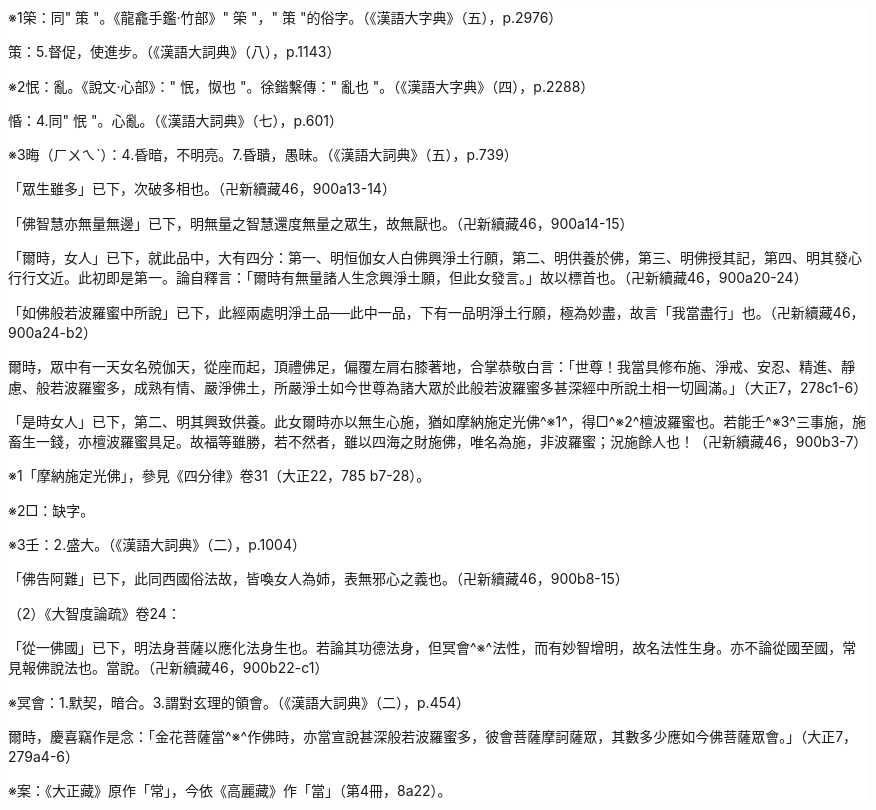 ※1筞：同" 策 "。《龍龕手鑑‧竹部》" 筞 "，" 策
"的俗字。（《漢語大字典》（五），p.2976）

策：5.督促，使進步。（《漢語大詞典》（八），p.1143）

※2怋：亂。《說文‧心部》：" 怋，怓也 "。徐鍇繫傳：" 亂也
"。（《漢語大字典》（四），p.2288）

惛：4.同" 怋 "。心亂。（《漢語大詞典》（七），p.601）

※3晦（ㄏㄨㄟˋ）：4.昏暗，不明亮。7.昏聵，愚昧。（《漢語大詞典》（五），p.739）

[^230]: 三世一念。（印順法師，《大智度論筆記》〔E016〕p.313）

[^231]: 〔厭〕－【石】。（大正25，591d，n.4）

[^232]: 《大智度論疏》卷24：

「眾生雖多」已下，次破多相也。（卍新續藏46，900a13-14）

[^233]: 《大智度論疏》卷24：

「佛智慧亦無量無邊」已下，明無量之智慧還度無量之眾生，故無厭也。（卍新續藏46，900a14-15）

[^234]: 心＋（釋第五十七品竟）【聖】【石】。（大正25，591d，n.5）

[^235]: （大智度論釋恒伽提婆品第五十九）十四字＝（大智論釋河天品第五十九）十一字【宋】，＝（大智度論釋河天品第五十九）十二字【元】，＝（大智論釋河天品第五十九品）十二字【宮】，＝（釋河天品第五十九經作恒伽提婆品）十五字【明】，＝（摩訶般若波羅蜜恒伽提婆品第五十八）十六字【聖】【石】。（大正25，591d，n.6）

[^236]: 〔一〕－【聖】【石】。（大正25，591d，n.7）

[^237]: 《大智度論疏》卷24：

「爾時，女人」已下，就此品中，大有四分：第一、明恒伽女人白佛興淨土行願，第二、明供養於佛，第三、明佛授其記，第四、明其發心行行文近。此初即是第一。論自釋言：「爾時有無量諸人生念興淨土願，但此女發言。」故以標首也。（卍新續藏46，900a20-24）

[^238]: 掌＝手【宋】【元】【明】【宮】【聖】【石】。（大正25，591d，n.8）

[^239]: 如＋（佛）【宮】【聖】。（大正25，591d，n.9）

[^240]: 《大智度論疏》卷24：

「如佛般若波羅蜜中所說」已下，此經兩處明淨土品──此中一品，下有一品明淨土行願，極為妙盡，故言「我當盡行」也。（卍新續藏46，900a24-b2）

[^241]: 《大般若波羅蜜多經》卷451〈58 殑伽天品〉：

爾時，眾中有一天女名殑伽天，從座而起，頂禮佛足，偏覆左肩右膝著地，合掌恭敬白言：「世尊！我當具修布施、淨戒、安忍、精進、靜慮、般若波羅蜜多，成熟有情、嚴淨佛土，所嚴淨土如今世尊為諸大眾於此般若波羅蜜多甚深經中所說土相一切圓滿。」（大正7，278c1-6）

[^242]: 《大智度論疏》卷24：

「是時女人」已下，第二、明其興致供養。此女爾時亦以無生心施，猶如摩納施定光佛^※1^，得□^※2^檀波羅蜜也。若能壬^※3^三事施，施畜生一錢，亦檀波羅蜜具足。故福等雖勝，若不然者，雖以四海之財施佛，唯名為施，非波羅蜜；況施餘人也！（卍新續藏46，900b3-7）

※1「摩納施定光佛」，參見《四分律》卷31（大正22，785
b7-28）。

※2□：缺字。

※3壬：2.盛大。（《漢語大詞典》（二），p.1004）

[^243]: 縷＝鏤【聖】【石】。（大正25，591d，n.10）

[^244]: 疊＝㲲【元】【明】。（大正25，591d，n.11）

[^245]: 《大般若波羅蜜多經》卷451〈58
殑伽天品〉：「時，殑伽天作是語已，即取種種金花、銀花、水陸生華及自嚴具，并持金色天衣一雙，恭敬至心奉散佛上。」（大正7，278c6-8）

[^246]: 正＝政【聖】，＝攻【石】。（大正25，591d，n.12）

[^247]: 功德與＝功功德【元】。（大正25，591d，n.13）

[^248]: 縹（ㄆㄧㄠˇ）：2.淡青色，青白色。今所謂月白。（《漢語大詞典》（七），p.978）

[^249]: 《大智度論疏》卷24：

「佛告阿難」已下，此同西國俗法故，皆喚女人為姉，表無邪心之義也。（卍新續藏46，900b8-15）

[^250]: 作佛＝佛作【聖】【石】。（大正25，591d，n.14）

[^251]: （1）國＋（土）【聖】【石】。（大正25，591d，n.15）

（2）《大智度論疏》卷24：

「從一佛國」已下，明法身菩薩以應化法身生也。若論其功德法身，但冥會^※^法性，而有妙智增明，故名法性生身。亦不論從國至國，常見報佛說法也。當說。（卍新續藏46，900b22-c1）

※冥會：1.默契，暗合。3.謂對玄理的領會。（《漢語大詞典》（二），p.454）

[^252]: （1）《大般若波羅蜜多經》卷451〈58 殑伽天品〉：

爾時，慶喜竊作是念：「金花菩薩當^※^作佛時，亦當宣說甚深般若波羅蜜多，彼會菩薩摩訶薩眾，其數多少應如今佛菩薩眾會。」（大正7，279a4-6）

※案：《大正藏》原作「常」，今依《高麗藏》作「當」（第4冊，8a22）。


[^1]: （大智度論釋燈喻品第五十七之餘卷七十五）十八字＝（大智度論卷第七十五釋第五十七品下訖五十九品）二十一字【宋】【宮】，＝（大智度論卷第七十五釋第五十七品下訖第五十九品）二十二字【元】，＝（大智度論卷第七十五釋深奧品第五十七之下）十九字【明】，＝（大智度經論卷第七十五釋第五十六品下訖第五十八品）二十三字【聖】。（大正25，584d，n.16）
[^2]: 〔【經】〕－【宋】【宮】＊，不分卷【石】。（大正25，584d，n.17）
[^3]: 《大般若波羅蜜多經》卷450〈55 甚深義品〉：
[^4]: 至＝在【聖】【石】，聖本有傍註「在或本」三字。（大正25，584d，n.18）
[^5]: 增＋（益）【聖】【石】。（大正25，584d，n.19）
[^6]: 《大般若波羅蜜多經》卷450〈55
[^7]: （1）燋＝焳【石】。（大正25，584d，n.20）
[^8]: 炷（ㄓㄨˋ）：1.燈炷，燈心。（《漢語大詞典》（七），p.55）
[^9]: 非＝不【聖】。（大正25，584d，n.21）
[^10]: 〔亦〕－【宋】【元】【明】【宮】。（大正25，584d，n.22）
[^11]: 《大般若波羅蜜多經》卷450〈55 甚深義品〉：
[^12]: 是＋（諸）【聖】【石】。（大正25，585d，n.1）
[^13]: 《大般若波羅蜜多經》卷450〈55 甚深義品〉：
[^14]: 《大般若波羅蜜多經》卷450〈55 甚深義品〉：
[^15]: 《大般若波羅蜜多經》卷450〈55 甚深義品〉：
[^16]: 《大般若波羅蜜多經》卷450〈55 甚深義品〉：
[^17]: 〔以〕－【聖】【石】。（大正25，585d，n.2）
[^18]: 〔是〕－【石】。（大正25，585d，n.3）
[^19]: 《大般若波羅蜜多經》卷450〈55 甚深義品〉：
[^20]: 《大般若波羅蜜多經》卷450〈55 甚深義品〉：
[^21]: 作＝住【石】。（大正25，585d，n.4）
[^22]: 《大般若波羅蜜多經》卷450〈55 甚深義品〉：
[^23]: 如＋（甚）【宋】【元】【明】【宮】。（大正25，585d，n.5）
[^24]: 深＋（甚深）【宋】【元】【明】【宮】【聖】。（大正25，585d，n.6）
[^25]: 《大般若波羅蜜多經》卷450〈55 甚深義品〉：
[^26]: 真如：不離心，不即心。（印順法師，《大智度論筆記》〔E008〕p.300）
[^27]: 《大般若波羅蜜多經》卷450〈55 甚深義品〉：
[^28]: 《大般若波羅蜜多經》卷450〈55 甚深義品〉：
[^29]: 《大般若波羅蜜多經》卷450〈55 甚深義品〉：
[^30]: 《大般若波羅蜜多經》卷450〈55 甚深義品〉：
[^31]: 行＝相【元】【明】【聖】【石】。（大正25，585d，n.7）
[^32]: 《大般若波羅蜜多經》卷450〈55 甚深義品〉：
[^33]: 《大般若波羅蜜多經》卷450〈55 甚深義品〉：
[^34]: 〔佛告須菩提〕－【宋】【元】【明】【宮】【聖】。（大正25，585d，n.8）
[^35]: 《大般若波羅蜜多經》卷450〈55 甚深義品〉：
[^36]: 《大般若波羅蜜多經》卷450〈55 甚深義品〉：
[^37]: 《大般若波羅蜜多經》卷450〈55
[^38]: 三三昧：為眾生入三三昧。（印順法師，《大智度論筆記》［E003］p.290）
[^39]: 《大般若波羅蜜多經》卷450〈55
[^40]: 〔故〕－【宋】【元】【明】【宮】。（大正25，585d，n.9）
[^41]: 《大般若波羅蜜多經》卷450〈55
[^42]: 《大般若波羅蜜多經》卷450〈55
[^43]: 《大般若波羅蜜多經》卷450〈55
[^44]: 〔【論】〕－【宋】【宮】。（大正25，585d，n.10）
[^45]: 燋焰喻。（印順法師，《大智度論筆記》〔E015〕p.312）
[^46]: 自＝目【元】【明】。（大正25，585d，n.11）
[^47]: 心＝意【聖】【石】。（大正25，585d，n.12）
[^48]: ┌乾 慧 地──五停心位、總別念處，有慧而無定水 ┐
[^49]: 二種十地。（印順法師，《大智度論筆記》［E015）p.312）
[^50]: 〔心〕－【宋】【元】【明】【宮】。（大正25，586d，n.1）
[^51]: 〔於〕－【石】。（大正25，586d，n.2）
[^52]: 〔智〕－【元】【明】【聖】【石】。（大正25，586d，n.3）
[^53]: 貪＋（等）【聖】。（大正25，586d，n.4）
[^54]: 得＝無著【聖】【石】，但聖本有傍註「得或本」三字。（大正25，586d，n.5）
[^55]: 少＝小【聖】。（大正25，586d，n.6）
[^56]: 緣＋（初）【聖】【石】。（大正25，586d，n.7）
[^57]: 深＝察【聖】。（大正25，586d，n.8）
[^58]: 《正觀》（6），p.187：《大智度論》卷75（大正25，586a20-21）。
[^59]: 行＝得【宋】【元】【明】【宮】。（大正25，586d，n.9）
[^60]: 他＝地【宋】【元】【明】【宮】。（大正25，586d，n.10）
[^61]: （1）《佛說首楞嚴三昧經》卷下：
[^62]: 〔道〕－【宋】【元】【明】【宮】。（大正25，586d，n.11）
[^63]: 初＋（亦）【聖】【石】。（大正25，586d，n.12）
[^64]: 相＋（名必）【宋】【宮】。（大正25，586d，n.13）
[^65]: 〔不〕－【宋】【宮】。（大正25，586d，n.14）
[^66]: 言＝曰【石】。（大正25，586d，n.15）
[^67]: 參見《眾事分阿毘曇論》卷4：「已起法，不起法；今起法，非今起法；已滅法，非已滅法；今滅法，非今滅法。」（大正26，644c2-4），《眾事分阿毘曇論》卷6（大正26，656a11-15）；《品類足論》卷5：「已生法，非已生法；正生法，非正生法；已滅法，非已滅法；正滅法，非正滅法。」（大正26，711c4-6），《品類足論》卷6（大正26，715b26-c4）。
[^68]: 翻＝憣【聖】【石】。（大正25，586d，n.16）
[^69]: 〔住〕－【宋】【宮】。（大正25，586d，n.17）
[^70]: 作＝是【聖】。（大正25，586d，n.18）
[^71]: 〔是〕－【宋】【元】【明】【宮】。（大正25，586d，n.19）
[^72]: 故＋（心）【聖】【石】。（大正25，586d，n.20）
[^73]: 真＝直【宋】【元】【明】【宮】【聖】。（大正25，586d，n.21）
[^74]: 大即空。小不即空。（印順法師，《大智度論筆記》〔E012〕p.307）
[^75]: 二諦：菩薩行第一義。（印順法師，《大智度論筆記》［E002］p.286）
[^76]: 二諦：第一義中無二相。（印順法師，《大智度論筆記》［E002］p.286）
[^77]: 〔是〕－【宋】【元】【明】【宮】。（大正25，587d，n.1）
[^78]: 已＝以【聖】。（大正25，587d，n.2）
[^79]: 無相除倒，不壞法相。（印順法師，《大智度論筆記》［E016］p.313）
[^80]: 〔有〕－【宋】【宮】。（大正25，587d，n.3）
[^81]: ┌取相──取虛妄相故失....................................即有
[^82]: 案：依經，此乃「須菩提」所說。
[^83]: 案：「自性空」，經作「自相空」。玄奘譯《大般若波羅蜜多經》卷450〈55
[^84]: 自相空，不著有無。（印順法師，《大智度論筆記》［E005］p.294）
[^85]: 相＝性【石】。（大正25，587d，n.4）
[^86]: 三三昧：三三昧次第。（印順法師，《大智度論筆記》［E003］p.290）
[^87]: 雜＝異【聖】【石】。（大正25，587d，n.5）
[^88]: 作＝行【石】。（大正25，587d，n.6）
[^89]: 筋＝䈥【宋】【宮】【石】。（大正25，587d，n.7）
[^90]: 想＝念【聖】【石】。（大正25，587d，n.8）
[^91]: （1）出處待考。
[^92]: （是）＋以【宋】【元】【明】【宮】。（大正25，587d，n.9）
[^93]: 生＋（釋第五十六品竟，大智度經卷第七十五）【石】卷第七十五終【石】。（大正25，587d，n.10）
[^94]: 三三昧：我空，無一切相，不作後生。（印順法師，《大智度論筆記》［E003］p.290）
[^95]: 卷第七十六首【石】，（大智度論釋夢中入三昧品第五十八）十五字＝（大智度論釋夢行品第五十八）十二字【宋】【元】【宮】但八字下宮本有「品」字，（釋夢行品第五十八）八字【明】，（摩訶般若波羅蜜夢入三昧品第五十七）十六字【聖】，（摩訶般若波羅蜜品第五十七夢入三昧卷七十六）二十字【石】。（大正25，587d，n.12）
[^96]: 《大智度論疏》卷24：
[^97]: 《大智度論疏》卷24：
[^98]: 〔故〕－【宋】【元】【明】【宮】。（大正25，587d，n.13）
[^99]: 《大般若波羅蜜多經》卷451〈56 夢行品〉：
[^100]: 《大智度論疏》卷24：
[^101]: 是＝有【聖】，聖本有傍註「是或本」三字。（大正25，587d，n.14）
[^102]: 想＝相【聖】。（大正25，587d，n.15）
[^103]: 《大般若波羅蜜多經》卷451〈56 夢行品〉：
[^104]: 《大般若波羅蜜多經》卷451〈56 夢行品〉：
[^105]: 《大智度論疏》卷24：
[^106]: 《大般若波羅蜜多經》卷451〈56 夢行品〉：
[^107]: 《大智度論疏》卷24：
[^108]: 《大般若波羅蜜多經》卷451〈56
[^109]: 〔故〕－【宋】【元】【明】【宮】。（大正25，587d，n.16）
[^110]: 《大般若波羅蜜多經》卷451〈56 夢行品〉：
[^111]: 《大智度論疏》卷24：
[^112]: （思）＋不【宋】【元】【明】【宮】。（大正25，587d，n.17）
[^113]: 《大般若波羅蜜多經》卷451〈56 夢行品〉：
[^114]: 《大智度論疏》卷24：
[^115]: 《大般若波羅蜜多經》卷451〈56 夢行品〉：
[^116]: 《大智度論疏》卷24：
[^117]: 《大般若波羅蜜多經》卷451〈56 夢行品〉：
[^118]: 《大智度論疏》卷24：
[^119]: 受＝授【宋】【元】【明】【宮】【聖】【石】。（大正25，587d，n.18）
[^120]: 答＋（耶）【宋】【元】【明】【宮】【聖】。（大正25，587d，n.19）
[^121]: 〔不見〕－【宋】【宮】【聖】。（大正25，587d，n.20）
[^122]: 授＝受【宋】【元】【明】【宮】【聖】【石】。（大正25，587d，n.21）
[^123]: 《大般若波羅蜜多經》卷451〈56 夢行品〉：
[^124]: 《大智度論疏》卷24：
[^125]: 說＝記【宋】【宮】。（大正25，588d，n.1）
[^126]: 《大般若波羅蜜多經》卷451〈56 夢行品〉：
[^127]: 《大智度論疏》卷24：
[^128]: 《大般若波羅蜜多經》卷451〈56 夢行品〉：
[^129]: 久行＝久得【聖】。（大正25，588d，n.2）
[^130]: 《大般若波羅蜜多經》卷451〈56 夢行品〉：
[^131]: 《大般若波羅蜜多經》卷451〈56 夢行品〉：
[^132]: 故＝以【宋】【元】【明】【宮】【石】，〔故〕－【聖】。（大正25，588d，n.3）
[^133]: 《大智度論疏》卷24：
[^134]: 答＝益【宋】【元】【明】【宮】。（大正25，588d，n.4）
[^135]: 《大智度論疏》卷24：
[^136]: 減＝咸【聖】。（大正25，588d，n.5）
[^137]: 《大智度論疏》卷24：
[^138]: 〔是業〕－【宮】【聖】。（大正25，588d，n.6）
[^139]: 〔不集成〕－【元】【明】【宮】【聖】。（大正25，588d，n.7）
[^140]: 〔夢〕－【宋】【元】【明】【宮】。（大正25，588d，n.8）
[^141]: 《大智度論疏》卷24：
[^142]: 〔我〕－【宋】【宮】。（大正25，588d，n.9）
[^143]: 三業。（印順法師，《大智度論筆記》［E016］p.313）
[^144]: 若覺若知＝若知若覺【聖】。（大正25，588d，n.10）
[^145]: 《大智度論疏》卷24：「何以故」已下，釋善吉言夢覺心等義。既俱從因緣生，故云「無異」也。（卍新續藏46，897b24-c2）
[^146]: 《大智度論疏》卷24：
[^147]: 〔諸〕－【聖】。（大正25，588d，n.11）
[^148]: 〔因〕－【宋】【元】【明】【宮】。（大正25，588d，n.12）
[^149]: 夢覺一如：取相為緣，夢覺無異。（印順法師，《大智度論筆記》［E016］p.313）
[^150]: 《大智度論疏》卷24：
[^151]: 〔見〕－【聖】。（大正25，588d，n.13）
[^152]: 〔故〕－【宋】【元】【明】【宮】。（大正25，588d，n.14）
[^153]: 生＝此【宮】。（大正25，588d，n.15）
[^154]: 不＝云【宋】。（大正25，588d，n.16）
[^155]: （1）菩薩不取涅槃：涅槃空故。（印順法師，《大智度論筆記》［E006］p.296）
[^156]: 《大智度論疏》卷24：
[^157]: 《大智度論疏》卷24：
[^158]: 所時＝時所【聖】。（大正25，589d，n.1）
[^159]: 〔我作佛時〕－【宋】【元】【明】【宮】。（大正25，589d，n.2）
[^160]: 進＝集【聖】。（大正25，589d，n.3）
[^161]: 土＋（中）【聖】。（大正25，589d，n.4）
[^162]: 業＝常【宋】。（大正25，589d，n.5）
[^163]: 所時＝時所【宋】【宮】。（大正25，589d，n.6）
[^164]: 世界＝國土【聖】【石】。（大正25，589d，n.7）
[^165]: 《大般若波羅蜜多經》卷451〈57 願行品〉：
[^166]: 《大智度論疏》卷24：
[^167]: 必邪＝畢耶【聖】。（大正25，589d，n.8）
[^168]: （1）《長阿含經》卷8（9經）《眾集經》：「復有三法，謂三聚：正定聚、邪定聚、不定聚。」（大正1，
[^169]: 無＋（定）【聖】【石】。（大正25，589d，n.9）
[^170]: 《大般若波羅蜜多經》卷451〈57 願行品〉：
[^171]: 蜜＋（疾）【聖】【石】。（大正25，589d，n.10）
[^172]: 株（ㄓㄨ）：1.露在地面上的樹根、樹幹或樹樁。（《漢語大詞典》（四），p.975）
[^173]: 杌（ㄨˋ）：
[^174]: 〔首〕－【宋】【宮】。（大正25，589d，n.12）
[^175]: 〔生〕－【聖】【石】。（大正25，589d，n.13）
[^176]: 《大般若波羅蜜多經》卷451〈57 願行品〉：
[^177]: 《大智度論疏》卷24：
[^178]: 政＝正【宋】【元】【明】。（大正25，589d，n.14）
[^179]: 《大般若波羅蜜多經》卷451〈57 願行品〉：
[^180]: 其＝異【元】【明】。（大正25，590d，n.1）
[^181]: 《大般若波羅蜜多經》卷451〈57 願行品〉：
[^182]: 六＝五【宮】。（大正25，590d，n.2）
[^183]: 蜜＋（疾）【宋】【元】【明】【宮】。（大正25，590d，n.3）
[^184]: 《大般若波羅蜜多經》卷451〈57 願行品〉：
[^185]: 《大智度論疏》卷24：「胎生多患，故願化生也。當說。」（卍新續藏46，899b12）
[^186]: 〔一切〕－【聖】。（大正25，590d，n.4）
[^187]: 〔神〕－【聖】。（大正25，590d，n.5）
[^188]: 《大智度論疏》卷24：「若如此中經文者，生淨土眾生亦似報得五通；五通通凡聖也。當說。」（卍新續藏46，899b12-13）
[^189]: 法＝歡【宋】【元】【明】【宮】。（大正25，590d，n.6）
[^190]: （1）《大般若波羅蜜多經》卷451〈57 願行品〉：
[^191]: 《大智度論疏》卷24：
[^192]: 〔我作佛時〕－【宋】【元】【明】【宮】【聖】。（大正25，590d，n.7）
[^193]: 《大般若波羅蜜多經》卷451〈57 願行品〉：
[^194]: 《大智度論疏》卷24：
[^195]: 時節：2.節令，季節。（《漢語大詞典》（五），p.703）
[^196]: 《大般若波羅蜜多經》卷451〈57 願行品〉：
[^197]: 《大智度論疏》卷24：
[^198]: 〔願〕－【石】。（大正25，590d，n.8）
[^199]: 德＋（能）【元】【明】。（大正25，590d，n.9）
[^200]: 《大般若波羅蜜多經》卷451〈57 願行品〉：
[^201]: 《大智度論疏》卷24：
[^202]: 〔中〕－【聖】。（大正25，590d，n.10）
[^203]: 《大般若波羅蜜多經》卷451〈57 願行品〉：
[^204]: 《大智度論疏》卷24：
[^205]: （1）《大般若波羅蜜多經》卷451〈57 願行品〉：
[^206]: 《大智度論疏》卷24：
[^207]: 正＝心【聖】。（大正25，590d，n.11）
[^208]: 死＋（無）【聖】【石】。（大正25，590d，n.12）
[^209]: 性＋（無）【聖】【石】。（大正25，590d，n.13）
[^210]: （1）諸法不轉生死、不入涅槃。（印順法師，《大智度論筆記》〔E013〕p.308）
[^211]: 《大般若波羅蜜多經》卷451〈57 願行品〉：
[^212]: 《大智度論疏》卷24：
[^213]: 無生忍後，唯有淨佛世界、成就眾生。（印順法師，《大智度論筆記》［E022］p.320）
[^214]: 〔是〕－【石】。（大正25，590d，n.14）
[^215]: 〔今〕－【宋】【元】【明】【宮】。（大正25，590d，n.15）
[^216]: 則＝時【聖】。（大正25，590d，n.16）
[^217]: 堅＝慳【宋】【元】【明】【宮】【聖】【石】。（大正25，590d，n.17）
[^218]: ┌輪王
[^219]: 乃至＝及【宮】【聖】【石】。（大正25，590d，n.18）
[^220]: 窮＝乏【聖】【石】。（大正25，590d，n.19）
[^221]: 《大智度論疏》卷24：
[^222]: 《大智度論》卷87〈76
[^223]: 皆＋（應）【宋】【元】【明】【宮】。（大正25，590d，n.20）
[^224]: 《大智度論疏》卷24：
[^225]: 〔是〕－【宋】【元】【明】【宮】。（大正25，591d，n.1）
[^226]: 〔上〕－【聖】。（大正25，591d，n.2）
[^227]: 參見《雜阿含經》（948-950經）卷34（大正2，242b-c）。
[^228]: 以＝如【宋】【元】【明】【宮】【聖】【石】。（大正25，591d，n.3）
[^229]: 《大智度論疏》卷24：
[^253]: 〔是〕－【宋】【元】【明】【宮】。（大正25，591d，n.16）
[^254]: 上＝向【聖】【石】。（大正25，591d，n.17）
[^255]: 殖＝植【宋】【元】【明】【宮】。（大正25，591d，n.18）
[^256]: 《大智度論疏》卷24：
[^257]: 〔人〕－【宋】【元】【明】【宮】。（大正25，591d，n.19）
[^258]: 〔所〕－【宋】【元】【明】【宮】。（大正25，591d，n.20）
[^259]: 受＝授【元】【明】。（大正25，591d，n.21）
[^260]: 《大般若波羅蜜多經》卷451〈58 殑伽天品〉：
[^261]: 《大般若波羅蜜多經》卷451〈58 殑伽天品〉：
[^262]: 〔世〕－【聖】【石】。（大正25，591d，n.22）
[^263]: 大＝女【宋】【元】【明】【宮】【聖】【石】，但聖本有「大或本」三字傍註。（大正25，591d，n.23）
[^264]: 求＝救【宋】【宮】。（大正25，591d，n.24）
[^265]: 女＋（人）【宋】【元】【明】【宮】。（大正25，591d，n.25）
[^266]: 《大智度論疏》卷24：
[^267]: 《大智度論疏》卷24：
[^268]: 《正觀》（6），p.188：《大智度論》卷7（大正25，112c-113a）、卷40（353c24-354a1）。
[^269]: 人＋（身）【聖】【石】。（大正25，591d，n.26）
[^270]: （1）《中阿含經》卷28（116經）《瞿曇彌經》：「阿難！當知女人不得行五事：若女人作如來無所著等正覺及轉輪王、天帝釋、魔王、大梵天者，終無是處！」（大正1，607b10-13）
[^271]: 〔佛〕－【宋】【元】【明】【宮】。（大正25，592d，n.1）
[^272]: 〔如〕－【宋】【宮】。（大正25，592d，n.2）
[^273]: （阿）＋難【宋】【元】【明】【宮】【聖】【石】。（大正25，592d，n.3）
[^274]: 定＝錠【宋】【元】【明】【宮】【聖】【石】。（大正25，592d，n.4）
[^275]: 〔彼〕－【聖】【石】。（大正25，592d，n.5）
[^276]: 受＝授【宋】【元】【明】【宮】【聖】。（大正25，592d，n.6）
[^277]: 報＋（釋第五十八品竟）【聖】【石】。（大正25，592d，n.7）
